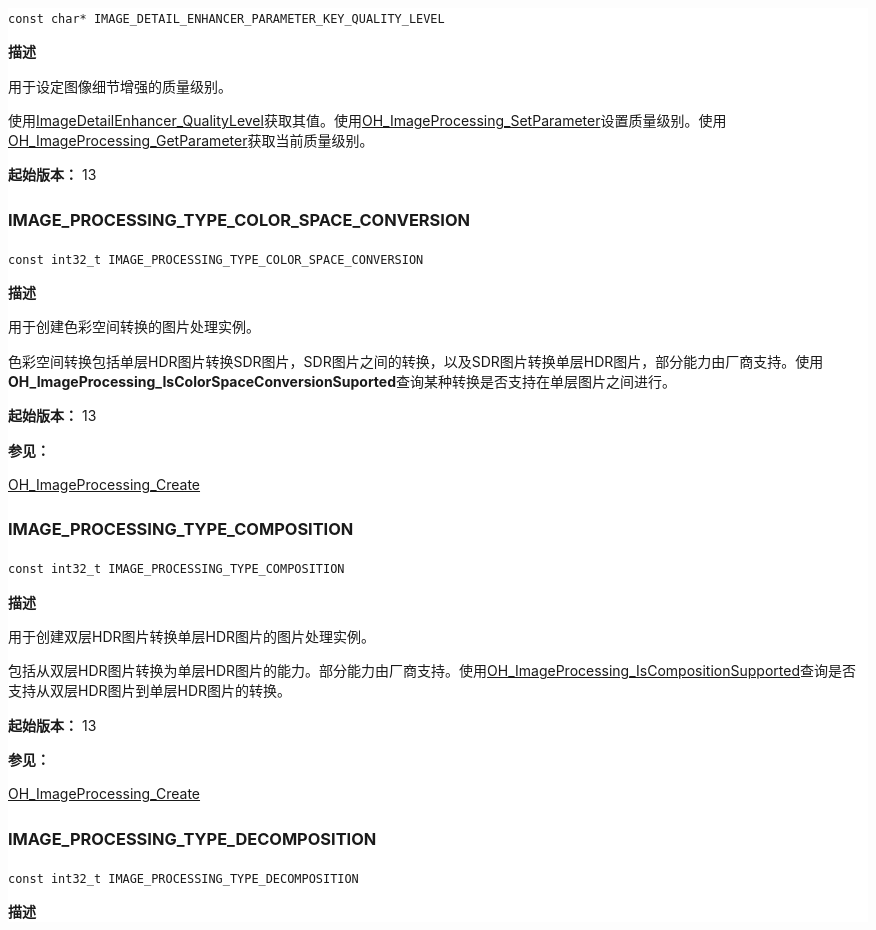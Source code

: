 ```
const char* IMAGE_DETAIL_ENHANCER_PARAMETER_KEY_QUALITY_LEVEL
```

**描述**

用于设定图像细节增强的质量级别。

使用[ImageDetailEnhancer_QualityLevel](#imagedetailenhancer_qualitylevel)获取其值。使用[OH_ImageProcessing_SetParameter](#oh_imageprocessing_setparameter)设置质量级别。使用[OH_ImageProcessing_GetParameter](#oh_imageprocessing_getparameter)获取当前质量级别。

**起始版本：** 13


### IMAGE_PROCESSING_TYPE_COLOR_SPACE_CONVERSION

```
const int32_t IMAGE_PROCESSING_TYPE_COLOR_SPACE_CONVERSION
```

**描述**

用于创建色彩空间转换的图片处理实例。

色彩空间转换包括单层HDR图片转换SDR图片，SDR图片之间的转换，以及SDR图片转换单层HDR图片，部分能力由厂商支持。使用**OH_ImageProcessing_IsColorSpaceConversionSuported**查询某种转换是否支持在单层图片之间进行。

**起始版本：** 13

**参见：**

[OH_ImageProcessing_Create](#oh_imageprocessing_create)


### IMAGE_PROCESSING_TYPE_COMPOSITION

```
const int32_t IMAGE_PROCESSING_TYPE_COMPOSITION
```

**描述**

用于创建双层HDR图片转换单层HDR图片的图片处理实例。

包括从双层HDR图片转换为单层HDR图片的能力。部分能力由厂商支持。使用[OH_ImageProcessing_IsCompositionSupported](#oh_imageprocessing_iscompositionsupported)查询是否支持从双层HDR图片到单层HDR图片的转换。

**起始版本：** 13

**参见：**

[OH_ImageProcessing_Create](#oh_imageprocessing_create)


### IMAGE_PROCESSING_TYPE_DECOMPOSITION

```
const int32_t IMAGE_PROCESSING_TYPE_DECOMPOSITION
```

**描述**
